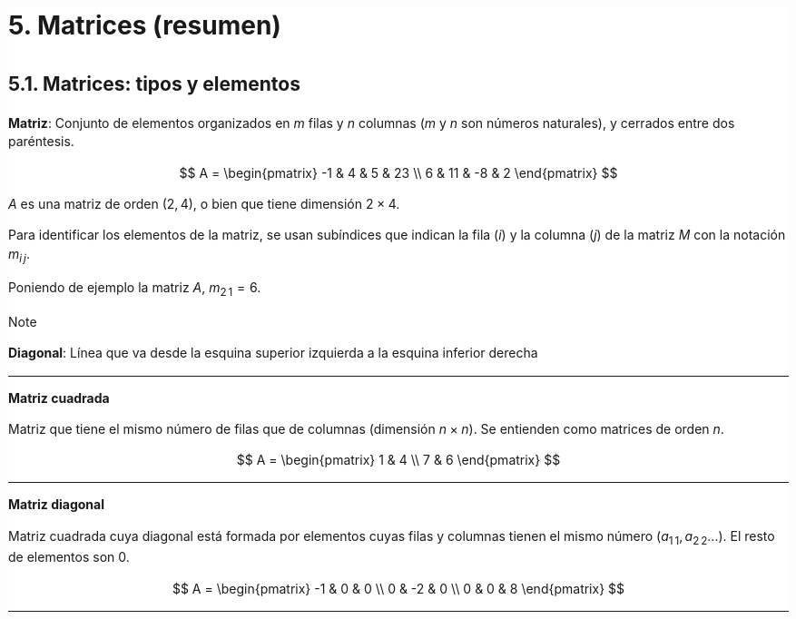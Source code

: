 # 5. Matrices (resumen)

## 5.1. Matrices: tipos y elementos

**Matriz**: Conjunto de elementos organizados en _m_ filas y _n_ columnas (_m_ y _n_ son números naturales), y cerrados entre dos paréntesis.

$$
A =
\begin{pmatrix}
-1 &  4 &  5 & 23 \\
 6 & 11 & -8 &  2
\end{pmatrix}
$$

$A$ es una matriz de orden $(2, 4)$, o bien que tiene dimensión $2 \times 4$.

Para identificar los elementos de la matriz, se usan subíndices que indican la fila ($i$) y la columna ($j$) de la matriz $M$ con la notación $m_{i \, j}$.

Poniendo de ejemplo la matriz $A$, $m_{2 \, 1} = 6$.

>[!NOTE]
>**Diagonal**: Línea que va desde la esquina superior izquierda a la esquina inferior derecha

---

**Matriz cuadrada**

Matriz que tiene el mismo número de filas que de columnas (dimensión $n \times n$). Se entienden como matrices de orden $n$.

$$
A =
\begin{pmatrix}
1 & 4 \\
7 & 6
\end{pmatrix}
$$

---

**Matriz diagonal**

Matriz cuadrada cuya diagonal está formada por elementos cuyas filas y columnas tienen el mismo número ($a_{1 \, 1}, a_{2 \, 2}$...). El resto de elementos son $0$.

$$
A =
\begin{pmatrix}
-1 &  0 & 0 \\
 0 & -2 & 0 \\
 0 &  0 & 8
\end{pmatrix}
$$

---